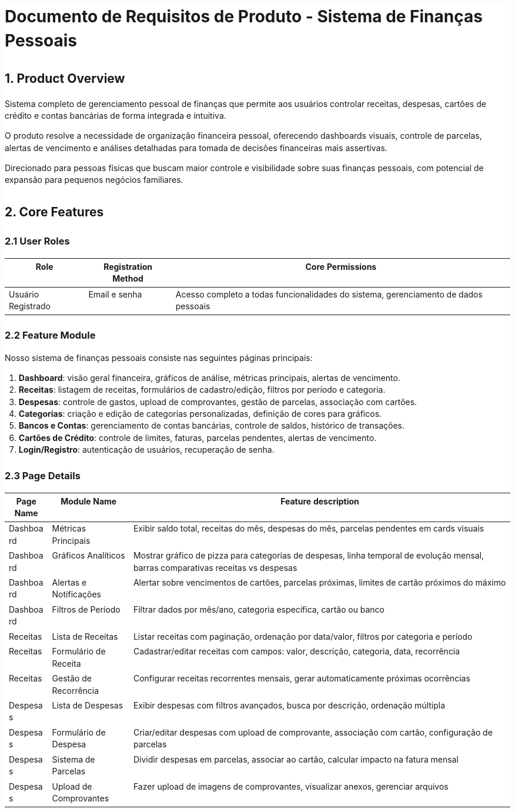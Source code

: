 # Documento de Requisitos de Produto - Sistema de Finanças Pessoais

## 1. Product Overview

Sistema completo de gerenciamento pessoal de finanças que permite aos usuários controlar receitas, despesas, cartões de crédito e contas bancárias de forma integrada e intuitiva.

O produto resolve a necessidade de organização financeira pessoal, oferecendo dashboards visuais, controle de parcelas, alertas de vencimento e análises detalhadas para tomada de decisões financeiras mais assertivas.

Direcionado para pessoas físicas que buscam maior controle e visibilidade sobre suas finanças pessoais, com potencial de expansão para pequenos negócios familiares.

## 2. Core Features

### 2.1 User Roles

| Role | Registration Method | Core Permissions |
|------|---------------------|------------------|
| Usuário Registrado | Email e senha | Acesso completo a todas funcionalidades do sistema, gerenciamento de dados pessoais |

### 2.2 Feature Module

Nosso sistema de finanças pessoais consiste nas seguintes páginas principais:

1. **Dashboard**: visão geral financeira, gráficos de análise, métricas principais, alertas de vencimento.
2. **Receitas**: listagem de receitas, formulários de cadastro/edição, filtros por período e categoria.
3. **Despesas**: controle de gastos, upload de comprovantes, gestão de parcelas, associação com cartões.
4. **Categorias**: criação e edição de categorias personalizadas, definição de cores para gráficos.
5. **Bancos e Contas**: gerenciamento de contas bancárias, controle de saldos, histórico de transações.
6. **Cartões de Crédito**: controle de limites, faturas, parcelas pendentes, alertas de vencimento.
7. **Login/Registro**: autenticação de usuários, recuperação de senha.

### 2.3 Page Details

| Page Name | Module Name | Feature description |
|-----------|-------------|---------------------|
| Dashboard | Métricas Principais | Exibir saldo total, receitas do mês, despesas do mês, parcelas pendentes em cards visuais |
| Dashboard | Gráficos Analíticos | Mostrar gráfico de pizza para categorias de despesas, linha temporal de evolução mensal, barras comparativas receitas vs despesas |
| Dashboard | Alertas e Notificações | Alertar sobre vencimentos de cartões, parcelas próximas, limites de cartão próximos do máximo |
| Dashboard | Filtros de Período | Filtrar dados por mês/ano, categoria específica, cartão ou banco |
| Receitas | Lista de Receitas | Listar receitas com paginação, ordenação por data/valor, filtros por categoria e período |
| Receitas | Formulário de Receita | Cadastrar/editar receitas com campos: valor, descrição, categoria, data, recorrência |
| Receitas | Gestão de Recorrência | Configurar receitas recorrentes mensais, gerar automaticamente próximas ocorrências |
| Despesas | Lista de Despesas | Exibir despesas com filtros avançados, busca por descrição, ordenação múltipla |
| Despesas | Formulário de Despesa | Criar/editar despesas com upload de comprovante, associação com cartão, configuração de parcelas |
| Despesas | Sistema de Parcelas | Dividir despesas em parcelas, associar ao cartão, calcular impacto na fatura mensal |
| Despesas | Upload de Comprovantes | Fazer upload de imagens de comprovantes, visualizar anexos, gerenciar arquivos |